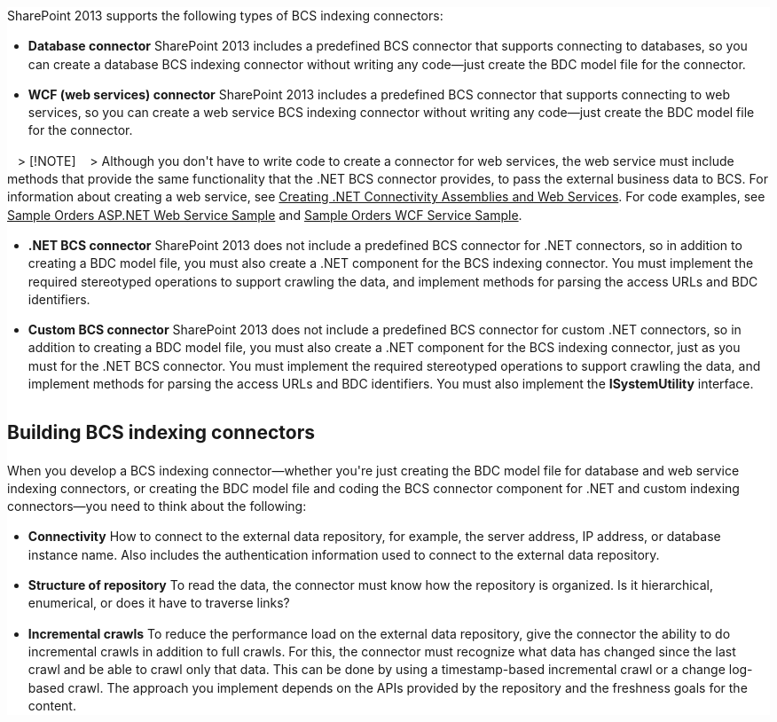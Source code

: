 SharePoint 2013 supports the following types of BCS indexing connectors:
  
    
    

- **Database connector** SharePoint 2013 includes a predefined BCS connector that supports connecting to databases, so you can create a database BCS indexing connector without writing any code—just create the BDC model file for the connector.
    
  
- **WCF (web services) connector** SharePoint 2013 includes a predefined BCS connector that supports connecting to web services, so you can create a web service BCS indexing connector without writing any code—just create the BDC model file for the connector.
    
   > [!NOTE]
   > Although you don't have to write code to create a connector for web services, the web service must include methods that provide the same functionality that the .NET BCS connector provides, to pass the external business data to BCS. For information about creating a web service, see  [Creating .NET Connectivity Assemblies and Web Services](http://msdn.microsoft.com/library/9a6c6712-868a-4a9c-9645-3aa448ad5092%28Office.15%29.aspx). For code examples, see  [Sample Orders ASP.NET Web Service Sample](http://msdn.microsoft.com/library/10e46860-788f-4ed0-a4d8-1e17ada58e83%28Office.15%29.aspx) and [Sample Orders WCF Service Sample](http://msdn.microsoft.com/library/535277c8-9d5c-41eb-ab23-0ae141d726c5%28Office.15%29.aspx). 
- **.NET BCS connector** SharePoint 2013 does not include a predefined BCS connector for .NET connectors, so in addition to creating a BDC model file, you must also create a .NET component for the BCS indexing connector. You must implement the required stereotyped operations to support crawling the data, and implement methods for parsing the access URLs and BDC identifiers.
    
  
- **Custom BCS connector** SharePoint 2013 does not include a predefined BCS connector for custom .NET connectors, so in addition to creating a BDC model file, you must also create a .NET component for the BCS indexing connector, just as you must for the .NET BCS connector. You must implement the required stereotyped operations to support crawling the data, and implement methods for parsing the access URLs and BDC identifiers. You must also implement the **ISystemUtility** interface.
    
  

## Building BCS indexing connectors
<a name="ConnectorFramework_BCSOverview"> </a>

When you develop a BCS indexing connector—whether you're just creating the BDC model file for database and web service indexing connectors, or creating the BDC model file and coding the BCS connector component for .NET and custom indexing connectors—you need to think about the following:
  
    
    

- **Connectivity** How to connect to the external data repository, for example, the server address, IP address, or database instance name. Also includes the authentication information used to connect to the external data repository.
    
  
- **Structure of repository** To read the data, the connector must know how the repository is organized. Is it hierarchical, enumerical, or does it have to traverse links?
    
  
- **Incremental crawls** To reduce the performance load on the external data repository, give the connector the ability to do incremental crawls in addition to full crawls. For this, the connector must recognize what data has changed since the last crawl and be able to crawl only that data. This can be done by using a timestamp-based incremental crawl or a change log-based crawl. The approach you implement depends on the APIs provided by the repository and the freshness goals for the content.
    